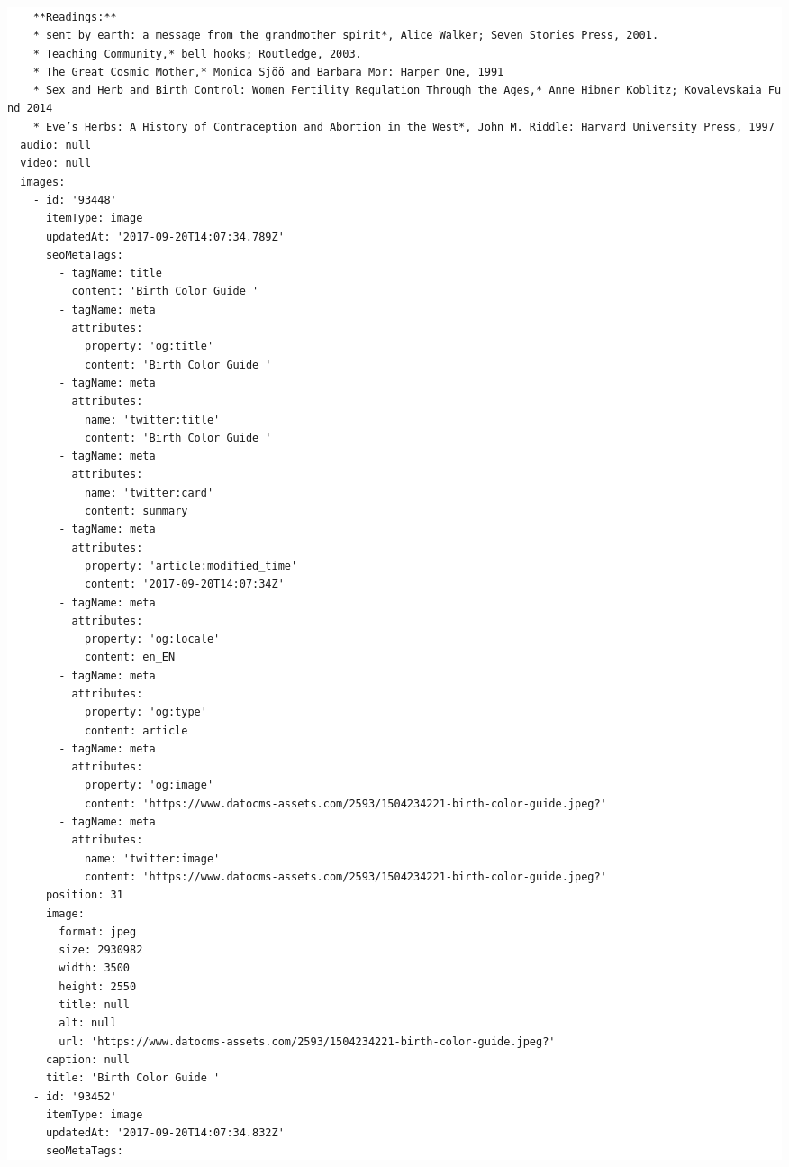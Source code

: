         **Readings:**
        * sent by earth: a message from the grandmother spirit*, Alice Walker; Seven Stories Press, 2001.
        * Teaching Community,* bell hooks; Routledge, 2003.
        * The Great Cosmic Mother,* Monica Sjöö and Barbara Mor: Harper One, 1991
        * Sex and Herb and Birth Control: Women Fertility Regulation Through the Ages,* Anne Hibner Koblitz; Kovalevskaia Fund 2014
        * Eve’s Herbs: A History of Contraception and Abortion in the West*, John M. Riddle: Harvard University Press, 1997
      audio: null
      video: null
      images:
        - id: '93448'
          itemType: image
          updatedAt: '2017-09-20T14:07:34.789Z'
          seoMetaTags:
            - tagName: title
              content: 'Birth Color Guide '
            - tagName: meta
              attributes:
                property: 'og:title'
                content: 'Birth Color Guide '
            - tagName: meta
              attributes:
                name: 'twitter:title'
                content: 'Birth Color Guide '
            - tagName: meta
              attributes:
                name: 'twitter:card'
                content: summary
            - tagName: meta
              attributes:
                property: 'article:modified_time'
                content: '2017-09-20T14:07:34Z'
            - tagName: meta
              attributes:
                property: 'og:locale'
                content: en_EN
            - tagName: meta
              attributes:
                property: 'og:type'
                content: article
            - tagName: meta
              attributes:
                property: 'og:image'
                content: 'https://www.datocms-assets.com/2593/1504234221-birth-color-guide.jpeg?'
            - tagName: meta
              attributes:
                name: 'twitter:image'
                content: 'https://www.datocms-assets.com/2593/1504234221-birth-color-guide.jpeg?'
          position: 31
          image:
            format: jpeg
            size: 2930982
            width: 3500
            height: 2550
            title: null
            alt: null
            url: 'https://www.datocms-assets.com/2593/1504234221-birth-color-guide.jpeg?'
          caption: null
          title: 'Birth Color Guide '
        - id: '93452'
          itemType: image
          updatedAt: '2017-09-20T14:07:34.832Z'
          seoMetaTags: